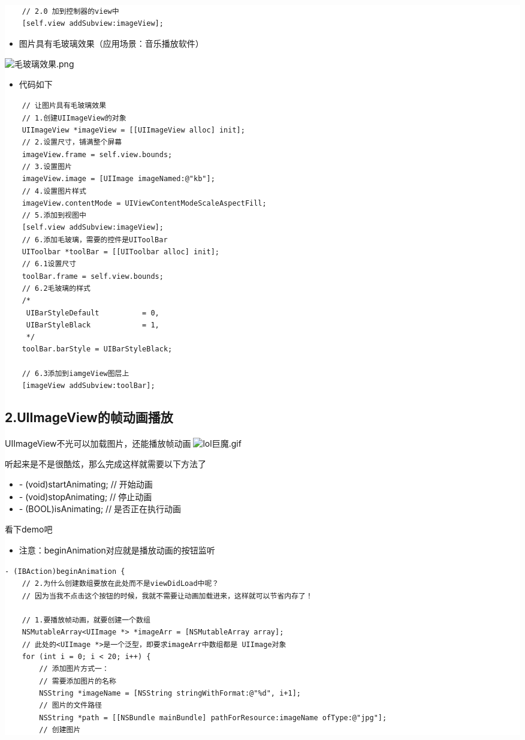 ```objc
    // 2.0 加到控制器的view中
    [self.view addSubview:imageView];
```    


* 图片具有毛玻璃效果（应用场景：音乐播放软件）

![毛玻璃效果.png](http://upload-images.jianshu.io/upload_images/328309-3c90247fed93227b.png?imageMogr2/auto-orient/strip%7CimageView2/2/w/1240)

* 代码如下
```objc
    // 让图片具有毛玻璃效果
    // 1.创建UIImageView的对象
    UIImageView *imageView = [[UIImageView alloc] init];
    // 2.设置尺寸，铺满整个屏幕
    imageView.frame = self.view.bounds;
    // 3.设置图片
    imageView.image = [UIImage imageNamed:@"kb"];
    // 4.设置图片样式
    imageView.contentMode = UIViewContentModeScaleAspectFill;
    // 5.添加到视图中
    [self.view addSubview:imageView];
    // 6.添加毛玻璃，需要的控件是UIToolBar
    UIToolbar *toolBar = [[UIToolbar alloc] init];
    // 6.1设置尺寸
    toolBar.frame = self.view.bounds;
    // 6.2毛玻璃的样式
    /*
     UIBarStyleDefault          = 0,
     UIBarStyleBlack            = 1,
     */
    toolBar.barStyle = UIBarStyleBlack;

    // 6.3添加到iamgeView图层上
    [imageView addSubview:toolBar];
```   


## 2.UIImageView的帧动画播放
UIImageView不光可以加载图片，还能播放帧动画 
![lol巨魔.gif](http://upload-images.jianshu.io/upload_images/328309-5d230fd03842aa26.gif?imageMogr2/auto-orient/strip)

听起来是不是很酷炫，那么完成这样就需要以下方法了
* \- (void)startAnimating; // 开始动画
* \- (void)stopAnimating; // 停止动画
* \- (BOOL)isAnimating; // 是否正在执行动画

看下demo吧

* 注意：beginAnimation对应就是播放动画的按钮监听

```objc
- (IBAction)beginAnimation {
    // 2.为什么创建数组要放在此处而不是viewDidLoad中呢？
    // 因为当我不点击这个按钮的时候，我就不需要让动画加载进来，这样就可以节省内存了！
    
    // 1.要播放帧动画，就要创建一个数组
    NSMutableArray<UIImage *> *imageArr = [NSMutableArray array];
    // 此处的<UIImage *>是一个泛型，即要求imageArr中数组都是 UIImage对象
    for (int i = 0; i < 20; i++) {
        // 添加图片方式一：
        // 需要添加图片的名称
        NSString *imageName = [NSString stringWithFormat:@"%d", i+1];
        // 图片的文件路径
        NSString *path = [[NSBundle mainBundle] pathForResource:imageName ofType:@"jpg"];
        // 创建图片
```